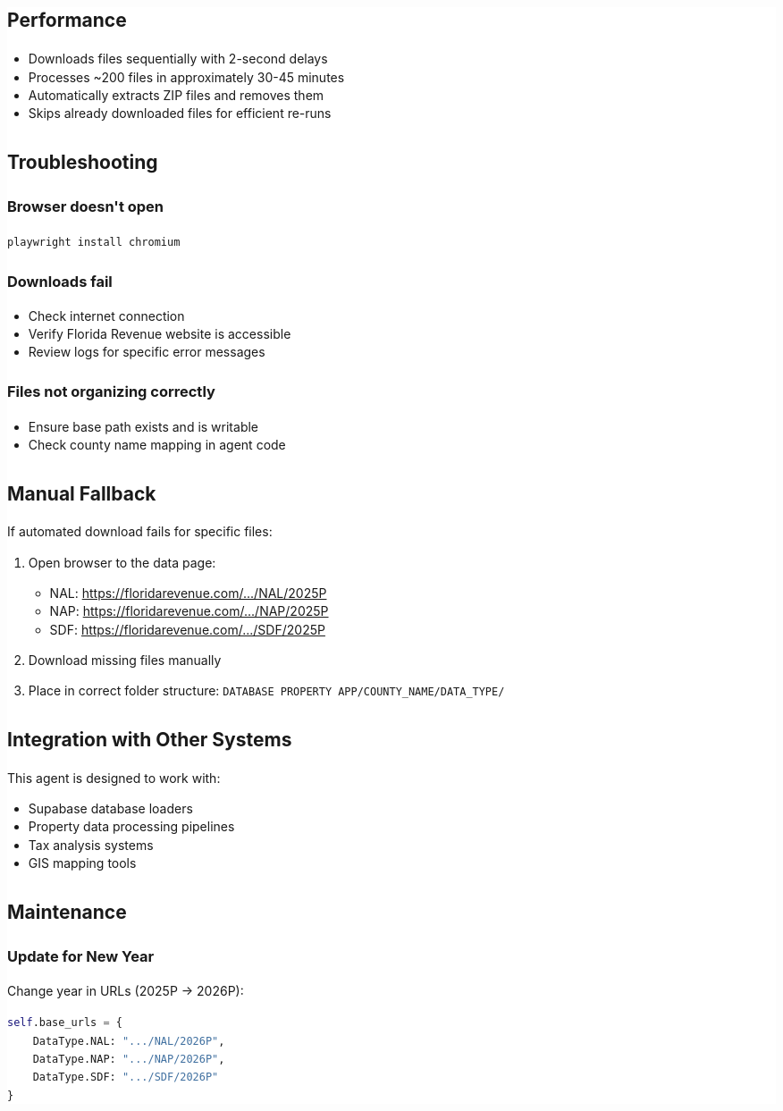 ## Performance

- Downloads files sequentially with 2-second delays
- Processes ~200 files in approximately 30-45 minutes
- Automatically extracts ZIP files and removes them
- Skips already downloaded files for efficient re-runs

## Troubleshooting

### Browser doesn't open
```bash
playwright install chromium
```

### Downloads fail
- Check internet connection
- Verify Florida Revenue website is accessible
- Review logs for specific error messages

### Files not organizing correctly
- Ensure base path exists and is writable
- Check county name mapping in agent code

## Manual Fallback

If automated download fails for specific files:

1. Open browser to the data page:
   - NAL: https://floridarevenue.com/.../NAL/2025P
   - NAP: https://floridarevenue.com/.../NAP/2025P  
   - SDF: https://floridarevenue.com/.../SDF/2025P

2. Download missing files manually

3. Place in correct folder structure:
   `DATABASE PROPERTY APP/COUNTY_NAME/DATA_TYPE/`

## Integration with Other Systems

This agent is designed to work with:
- Supabase database loaders
- Property data processing pipelines
- Tax analysis systems
- GIS mapping tools

## Maintenance

### Update for New Year
Change year in URLs (2025P → 2026P):
```python
self.base_urls = {
    DataType.NAL: ".../NAL/2026P",
    DataType.NAP: ".../NAP/2026P",
    DataType.SDF: ".../SDF/2026P"
}
```
